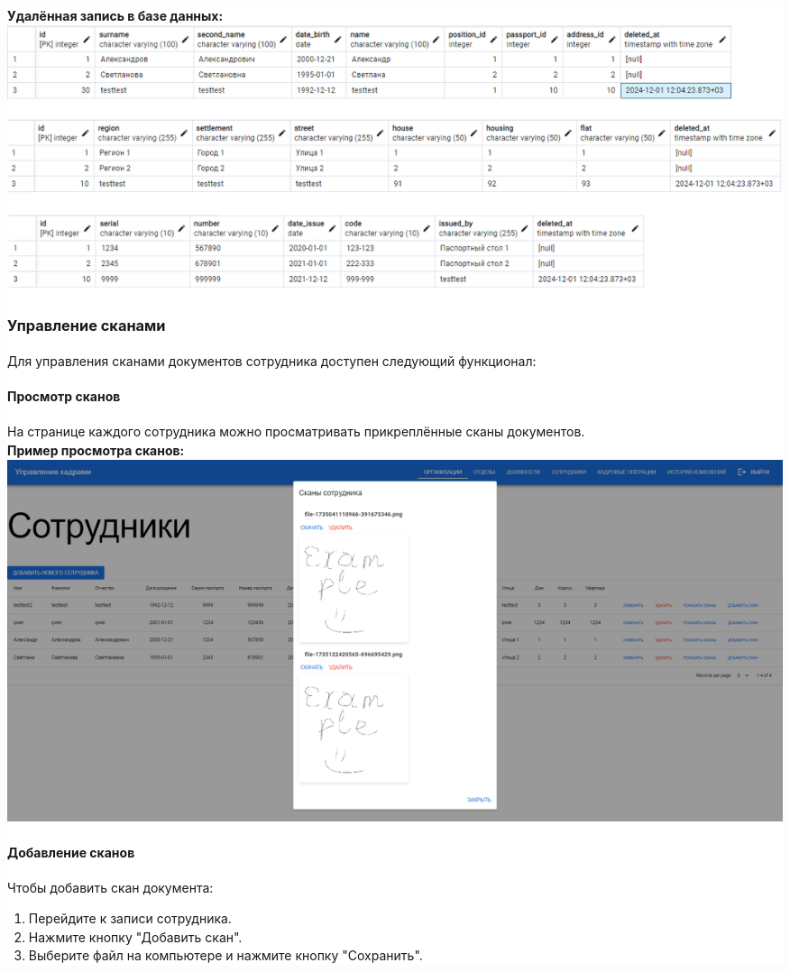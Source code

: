 **Удалённая запись в базе данных:**  
![Удалённая запись в базе данных](../images/employee/emp_delete_db.png)

### Управление сканами
Для управления сканами документов сотрудника доступен следующий функционал:

#### Просмотр сканов
На странице каждого сотрудника можно просматривать прикреплённые сканы документов.  
**Пример просмотра сканов:**  
![Пример просмотра сканов](../images/employee/emp_scan_view.png)

#### Добавление сканов
Чтобы добавить скан документа:
1. Перейдите к записи сотрудника.
2. Нажмите кнопку "Добавить скан".
3. Выберите файл на компьютере и нажмите кнопку "Сохранить".
